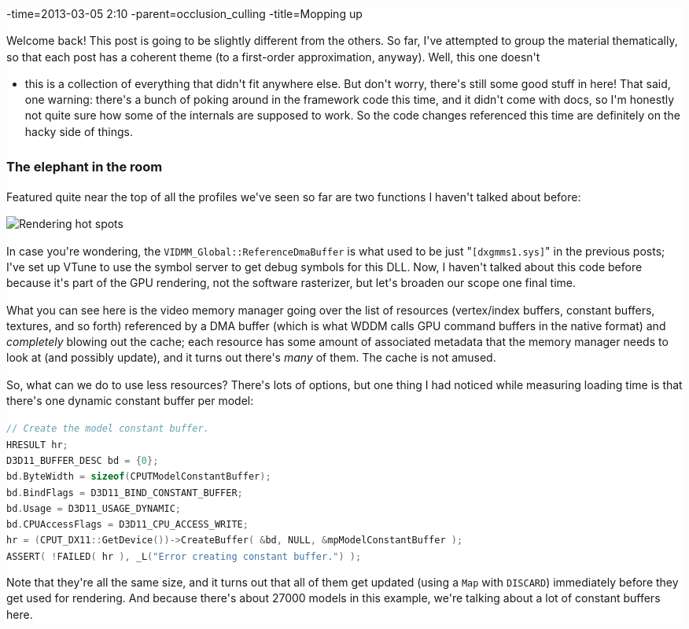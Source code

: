 -time=2013-03-05 2:10
-parent=occlusion_culling
-title=Mopping up

Welcome back! This post is going to be slightly different from the others. So
far, I've attempted to group the material thematically, so that each post has a
coherent theme (to a first-order approximation, anyway). Well, this one doesn't
- this is a collection of everything that didn't fit anywhere else. But don't
worry, there's still some good stuff in here! That said, one warning: there's a
bunch of poking around in the framework code this time, and it didn't come with
docs, so I'm honestly not quite sure how some of the internals are supposed to
work. So the code changes referenced this time are definitely on the hacky side
of things.

### The elephant in the room

Featured quite near the top of all the profiles we've seen so far are two
functions I haven't talked about before:

![Rendering hot spots](hotspots_render.png)

In case you're wondering, the <code>VIDMM_Global::ReferenceDmaBuffer</code> is
what used to be just "<code>[dxgmms1.sys]</code>" in the previous posts; I've
set up VTune to use the symbol server to get debug symbols for this DLL. Now, I
haven't talked about this code before because it's part of the GPU rendering,
not the software rasterizer, but let's broaden our scope one final time.

What you can see here is the video memory manager going over the list of
resources (vertex/index buffers, constant buffers, textures, and so forth)
referenced by a DMA buffer (which is what WDDM calls GPU command buffers in the
native format) and <em>completely</em> blowing out the cache; each resource has
some amount of associated metadata that the memory manager needs to look at
(and possibly update), and it turns out there's <em>many</em> of them. The
cache is not amused.

So, what can we do to use less resources? There's lots of options, but one
thing I had noticed while measuring loading time is that there's one dynamic
constant buffer per model:

```cpp
// Create the model constant buffer.
HRESULT hr;
D3D11_BUFFER_DESC bd = {0};
bd.ByteWidth = sizeof(CPUTModelConstantBuffer);
bd.BindFlags = D3D11_BIND_CONSTANT_BUFFER;
bd.Usage = D3D11_USAGE_DYNAMIC;
bd.CPUAccessFlags = D3D11_CPU_ACCESS_WRITE;
hr = (CPUT_DX11::GetDevice())->CreateBuffer( &bd, NULL, &mpModelConstantBuffer );
ASSERT( !FAILED( hr ), _L("Error creating constant buffer.") );
```

Note that they're all the same size, and it turns out that all of them get
updated (using a <code>Map</code> with <code>DISCARD</code>) immediately before
they get used for rendering. And because there's about 27000 models in this
example, we're talking about a lot of constant buffers here.
